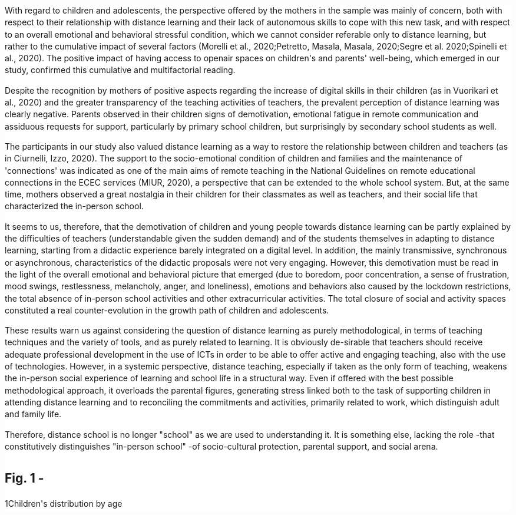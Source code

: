 With regard to children and adolescents, the perspective offered by the mothers in the sample was mainly of concern, both with respect to their relationship with distance learning and their lack of autonomous skills to cope with this new task, and with respect to an overall emotional and behavioral stressful condition, which we cannot consider referable only to distance learning, but rather to the cumulative impact of several factors (Morelli et al., 2020;Petretto, Masala, Masala, 2020;Segre et al. 2020;Spinelli et al., 2020). The positive impact of having access to openair spaces on children's and parents' well-being, which emerged in our study, confirmed this cumulative and multifactorial reading.

Despite the recognition by mothers of positive aspects regarding the increase of digital skills in their children (as in Vuorikari et al., 2020) and the greater transparency of the teaching activities of teachers, the prevalent perception of distance learning was clearly negative. Parents observed in their children signs of demotivation, emotional fatigue in remote communication and assiduous requests for support, particularly by primary school children, but surprisingly by secondary school students as well.

The participants in our study also valued distance learning as a way to restore the relationship between children and teachers (as in Ciurnelli, Izzo, 2020). The support to the socio-emotional condition of children and families and the maintenance of 'connections' was indicated as one of the main aims of remote teaching in the National Guidelines on remote educational connections in the ECEC services (MIUR, 2020), a perspective that can be extended to the whole school system. But, at the same time, mothers observed a great nostalgia in their children for their classmates as well as teachers, and their social life that characterized the in-person school.

It seems to us, therefore, that the demotivation of children and young people towards distance learning can be partly explained by the difficulties of teachers (understandable given the sudden demand) and of the students themselves in adapting to distance learning, starting from a didactic experience barely integrated on a digital level. In addition, the mainly transmissive, synchronous or asynchronous, characteristics of the didactic proposals were not very engaging. However, this demotivation must be read in the light of the overall emotional and behavioral picture that emerged (due to boredom, poor concentration, a sense of frustration, mood swings, restlessness, melancholy, anger, and loneliness), emotions and behaviors also caused by the lockdown restrictions, the total absence of in-person school activities and other extracurricular activities. The total closure of social and activity spaces constituted a real counter-evolution in the growth path of children and adolescents.

These results warn us against considering the question of distance learning as purely methodological, in terms of teaching techniques and the variety of tools, and as purely related to learning. It is obviously de-sirable that teachers should receive adequate professional development in the use of ICTs in order to be able to offer active and engaging teaching, also with the use of technologies. However, in a systemic perspective, distance teaching, especially if taken as the only form of teaching, weakens the in-person social experience of learning and school life in a structural way. Even if offered with the best possible methodological approach, it overloads the parental figures, generating stress linked both to the task of supporting children in attending distance learning and to reconciling the commitments and activities, primarily related to work, which distinguish adult and family life.

Therefore, distance school is no longer "school" as we are used to understanding it. It is something else, lacking the role -that constitutively distinguishes "in-person school" -of socio-cultural protection, parental support, and social arena.

## Fig. 1 -
1Children's distribution by age
